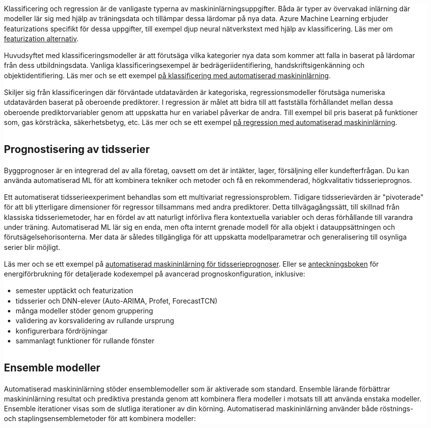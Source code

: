 Klassificering och regression är de vanligaste typerna av maskininlärningsuppgifter. Båda är typer av övervakad inlärning där modeller lär sig med hjälp av träningsdata och tillämpar dessa lärdomar på nya data. Azure Machine Learning erbjuder featurizations specifikt för dessa uppgifter, till exempel djup neural nätverkstext med hjälp av klassificering. Läs mer om [featurization alternativ](how-to-use-automated-ml-for-ml-models.md#featurization). 

Huvudsyftet med klassificeringsmodeller är att förutsäga vilka kategorier nya data som kommer att falla in baserat på lärdomar från dess utbildningsdata. Vanliga klassificeringsexempel är bedrägeriidentifiering, handskriftsigenkänning och objektidentifiering.  Läs mer och se ett exempel [på klassificering med automatiserad maskininlärning](tutorial-train-models-with-aml.md).

Skiljer sig från klassificeringen där förväntade utdatavärden är kategoriska, regressionsmodeller förutsäga numeriska utdatavärden baserat på oberoende prediktorer. I regression är målet att bidra till att fastställa förhållandet mellan dessa oberoende prediktorvariabler genom att uppskatta hur en variabel påverkar de andra. Till exempel bil pris baserat på funktioner som, gas körsträcka, säkerhetsbetyg, etc. Läs mer och se ett exempel [på regression med automatiserad maskininlärning](tutorial-auto-train-models.md).

## <a name="time-series-forecasting"></a>Prognostisering av tidsserier

Byggprognoser är en integrerad del av alla företag, oavsett om det är intäkter, lager, försäljning eller kundefterfrågan. Du kan använda automatiserad ML för att kombinera tekniker och metoder och få en rekommenderad, högkvalitativ tidsserieprognos.

Ett automatiserat tidsserieexperiment behandlas som ett multivariat regressionsproblem. Tidigare tidsserievärden är "pivoterade" för att bli ytterligare dimensioner för regressor tillsammans med andra prediktorer. Detta tillvägagångssätt, till skillnad från klassiska tidsseriemetoder, har en fördel av att naturligt införliva flera kontextuella variabler och deras förhållande till varandra under träning. Automatiserad ML lär sig en enda, men ofta internt grenade modell för alla objekt i datauppsättningen och förutsägelsehorisonterna. Mer data är således tillgängliga för att uppskatta modellparametrar och generalisering till osynliga serier blir möjligt.

Läs mer och se ett exempel på [automatiserad maskininlärning för tidsserieprognoser](how-to-auto-train-forecast.md). Eller se [anteckningsboken](https://github.com/Azure/MachineLearningNotebooks/blob/master/how-to-use-azureml/automated-machine-learning/forecasting-energy-demand/auto-ml-forecasting-energy-demand.ipynb) för energiförbrukning för detaljerade kodexempel på avancerad prognoskonfiguration, inklusive:

* semester upptäckt och featurization
* tidsserier och DNN-elever (Auto-ARIMA, Profet, ForecastTCN)
* många modeller stöder genom gruppering
* validering av korsvalidering av rullande ursprung
* konfigurerbara fördröjningar
* sammanlagt funktioner för rullande fönster

## <a name="ensemble-models"></a><a name="ensemble"></a>Ensemble modeller

Automatiserad maskininlärning stöder ensemblemodeller som är aktiverade som standard. Ensemble lärande förbättrar maskininlärning resultat och prediktiva prestanda genom att kombinera flera modeller i motsats till att använda enstaka modeller. Ensemble iterationer visas som de slutliga iterationer av din körning. Automatiserad maskininlärning använder både röstnings- och staplingsensemblemetoder för att kombinera modeller:
